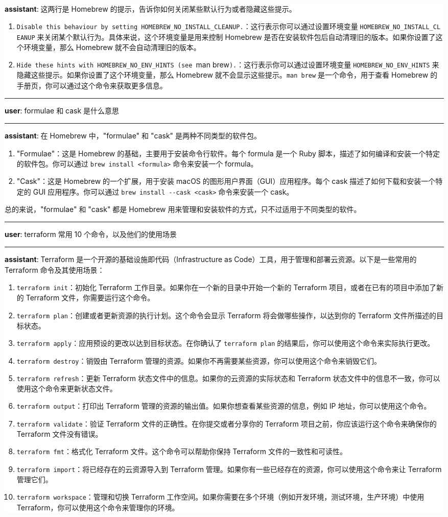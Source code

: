 **assistant**:
这两行是 Homebrew 的提示，告诉你如何关闭某些默认行为或者隐藏这些提示。

1. `Disable this behaviour by setting HOMEBREW_NO_INSTALL_CLEANUP.`：这行表示你可以通过设置环境变量 `HOMEBREW_NO_INSTALL_CLEANUP` 来关闭某个默认行为。具体来说，这个环境变量是用来控制 Homebrew 是否在安装软件包后自动清理旧的版本。如果你设置了这个环境变量，那么 Homebrew 就不会自动清理旧的版本。

2. `Hide these hints with HOMEBREW_NO_ENV_HINTS (see `man brew`).`：这行表示你可以通过设置环境变量 `HOMEBREW_NO_ENV_HINTS` 来隐藏这些提示。如果你设置了这个环境变量，那么 Homebrew 就不会显示这些提示。`man brew` 是一个命令，用于查看 Homebrew 的手册页，你可以通过这个命令来获取更多信息。

--------------------

**user**:
formulae 和 cask 是什么意思

--------------------

**assistant**:
在 Homebrew 中，"formulae" 和 "cask" 是两种不同类型的软件包。

1. "Formulae"：这是 Homebrew 的基础，主要用于安装命令行软件。每个 formula 是一个 Ruby 脚本，描述了如何编译和安装一个特定的软件包。你可以通过 `brew install <formula>` 命令来安装一个 formula。

2. "Cask"：这是 Homebrew 的一个扩展，用于安装 macOS 的图形用户界面（GUI）应用程序。每个 cask 描述了如何下载和安装一个特定的 GUI 应用程序。你可以通过 `brew install --cask <cask>` 命令来安装一个 cask。

总的来说，"formulae" 和 "cask" 都是 Homebrew 用来管理和安装软件的方式，只不过适用于不同类型的软件。

--------------------

**user**:
terraform 常用 10 个命令，以及他们的使用场景

--------------------

**assistant**:
Terraform 是一个开源的基础设施即代码（Infrastructure as Code）工具，用于管理和部署云资源。以下是一些常用的 Terraform 命令及其使用场景：

1. `terraform init`：初始化 Terraform 工作目录。如果你在一个新的目录中开始一个新的 Terraform 项目，或者在已有的项目中添加了新的 Terraform 文件，你需要运行这个命令。

2. `terraform plan`：创建或者更新资源的执行计划。这个命令会显示 Terraform 将会做哪些操作，以达到你的 Terraform 文件所描述的目标状态。

3. `terraform apply`：应用预设的更改以达到目标状态。在你确认了 `terraform plan` 的结果后，你可以使用这个命令来实际执行更改。

4. `terraform destroy`：销毁由 Terraform 管理的资源。如果你不再需要某些资源，你可以使用这个命令来销毁它们。

5. `terraform refresh`：更新 Terraform 状态文件中的信息。如果你的云资源的实际状态和 Terraform 状态文件中的信息不一致，你可以使用这个命令来更新状态文件。

6. `terraform output`：打印出 Terraform 管理的资源的输出值。如果你想查看某些资源的信息，例如 IP 地址，你可以使用这个命令。

7. `terraform validate`：验证 Terraform 文件的正确性。在你提交或者分享你的 Terraform 项目之前，你应该运行这个命令来确保你的 Terraform 文件没有错误。

8. `terraform fmt`：格式化 Terraform 文件。这个命令可以帮助你保持 Terraform 文件的一致性和可读性。

9. `terraform import`：将已经存在的云资源导入到 Terraform 管理。如果你有一些已经存在的资源，你可以使用这个命令来让 Terraform 管理它们。

10. `terraform workspace`：管理和切换 Terraform 工作空间。如果你需要在多个环境（例如开发环境，测试环境，生产环境）中使用 Terraform，你可以使用这个命令来管理你的环境。
